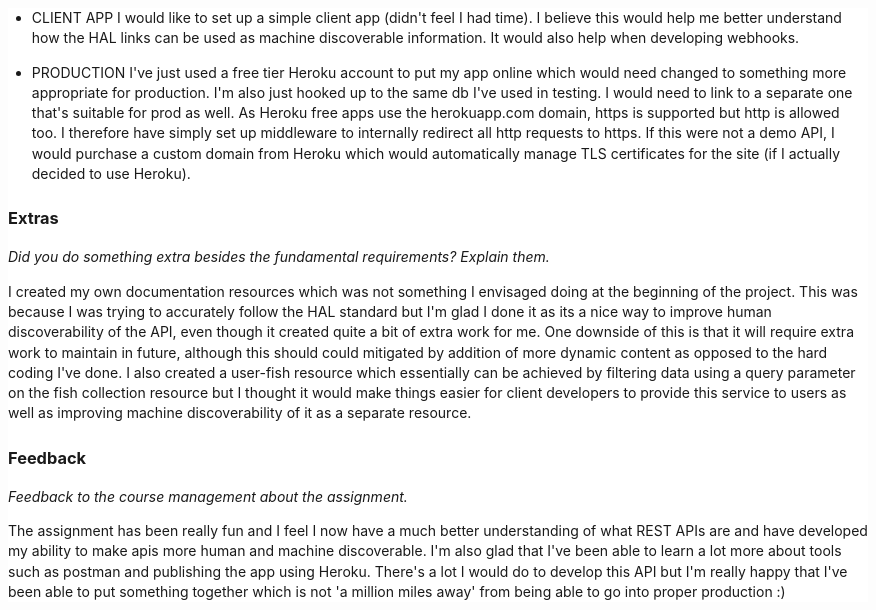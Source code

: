 - CLIENT APP
I would like to set up a simple client app (didn't feel I had time). I believe this would help me better understand how the HAL links can be used as machine discoverable information. It would also help when developing webhooks.

- PRODUCTION
I've just used a free tier Heroku account to put my app online which would need changed to something more appropriate for production. I'm also just hooked up to the same db I've used in testing. I would need to link to a separate one that's suitable for prod as well. As Heroku free apps use the herokuapp.com domain, https is supported but http is allowed too. I therefore have simply set up middleware to internally redirect all http requests to https. If this were not a demo API, I would purchase a custom domain from Heroku which would automatically manage TLS certificates for the site (if I actually decided to use Heroku).

### Extras

_Did you do something extra besides the fundamental requirements? Explain them._

I created my own documentation resources which was not something I envisaged doing at the beginning of the project. This was because I was trying to accurately follow the HAL standard but I'm glad I done it as its a nice way to improve human discoverability of the API, even though it created quite a bit of extra work for me. One downside of this is that it will require extra work to maintain in future, although this should could mitigated by addition of more dynamic content as opposed to the hard coding I've done. I also created a user-fish resource which essentially can be achieved by filtering data using a query parameter on the fish collection resource but I thought it would make things easier for client developers to provide this service to users as well as improving machine discoverability of it as a separate resource.

### Feedback

_Feedback to the course management about the assignment._

The assignment has been really fun and I feel I now have a much better understanding of what REST APIs are and have developed my ability to make apis more human and machine discoverable. I'm also glad that I've been able to learn a lot more about tools such as postman and publishing the app using Heroku. There's a lot I would do to develop this API but I'm really happy that I've been able to put something together which is not 'a million miles away' from being able to go into proper production :)